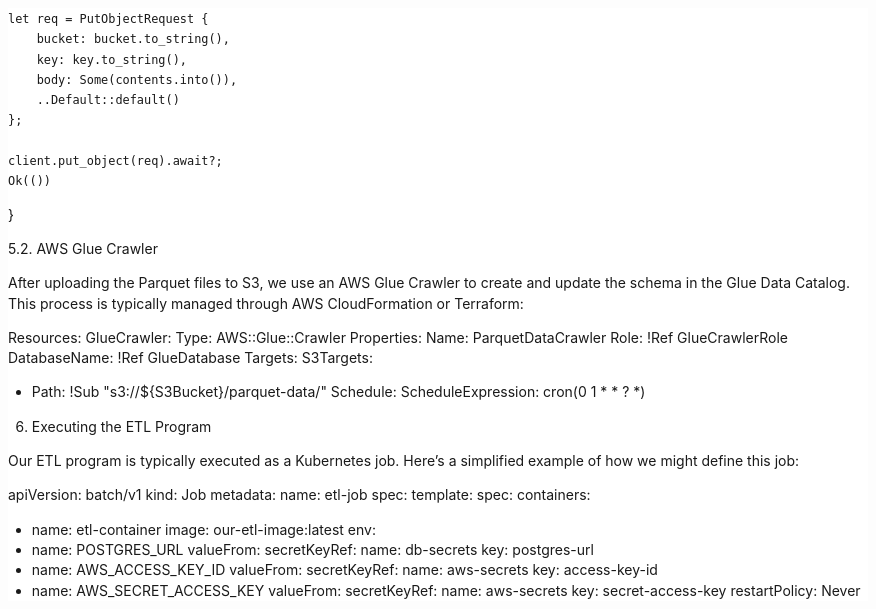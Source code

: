     let req = PutObjectRequest {
        bucket: bucket.to_string(),
        key: key.to_string(),
        body: Some(contents.into()),
        ..Default::default()
    };

    client.put_object(req).await?;
    Ok(())
}


5.2. AWS Glue Crawler

After uploading the Parquet files to S3, we use an AWS Glue Crawler to create and update the schema in the Glue Data Catalog. This process is typically managed through AWS CloudFormation or Terraform:

Resources:
GlueCrawler:
Type: AWS::Glue::Crawler
Properties:
Name: ParquetDataCrawler
Role: !Ref GlueCrawlerRole
DatabaseName: !Ref GlueDatabase
Targets:
S3Targets:
- Path: !Sub "s3://${S3Bucket}/parquet-data/"
Schedule:
ScheduleExpression: cron(0 1 * * ? *)


6. Executing the ETL Program

Our ETL program is typically executed as a Kubernetes job. Here’s a simplified example of how we might define this job:

apiVersion: batch/v1
kind: Job
metadata:
name: etl-job
spec:
template:
spec:
containers:
- name: etl-container
image: our-etl-image:latest
env:
- name: POSTGRES_URL
valueFrom:
secretKeyRef:
name: db-secrets
key: postgres-url
- name: AWS_ACCESS_KEY_ID
valueFrom:
secretKeyRef:
name: aws-secrets
key: access-key-id
- name: AWS_SECRET_ACCESS_KEY
valueFrom:
secretKeyRef:
name: aws-secrets
key: secret-access-key
restartPolicy: Never
